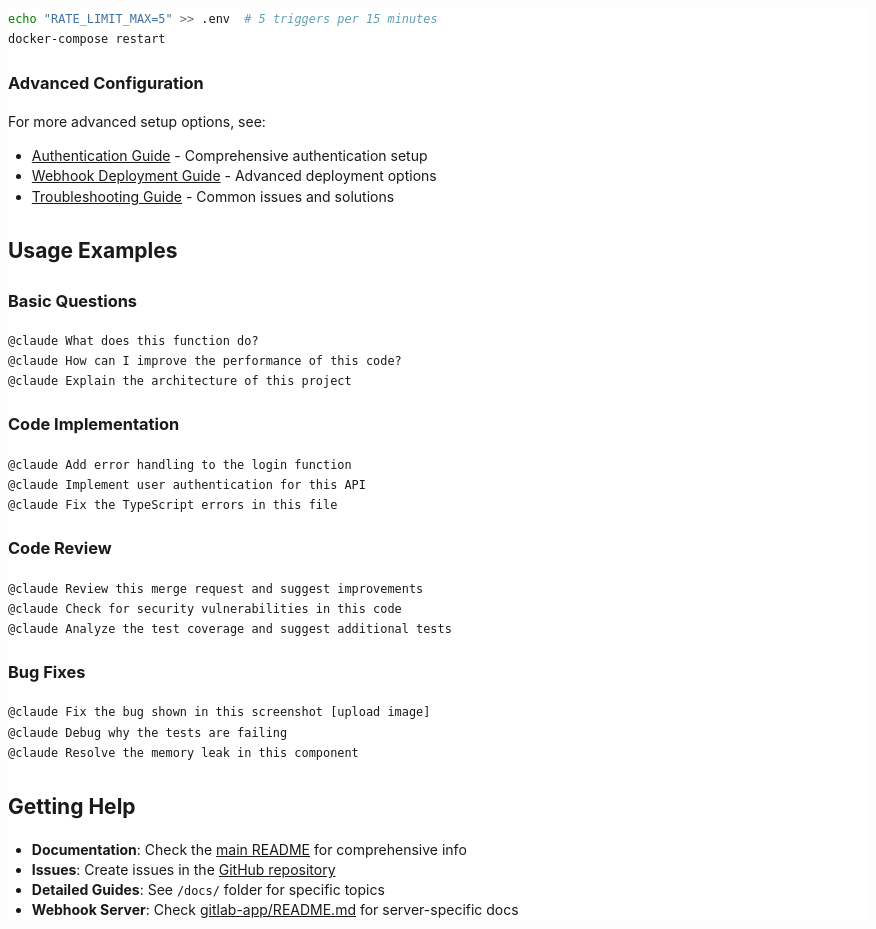    ```bash
   echo "RATE_LIMIT_MAX=5" >> .env  # 5 triggers per 15 minutes
   docker-compose restart
   ```

### Advanced Configuration

For more advanced setup options, see:

- [Authentication Guide](AUTHENTICATION_GUIDE.md) - Comprehensive authentication setup
- [Webhook Deployment Guide](WEBHOOK_DEPLOYMENT.md) - Advanced deployment options
- [Troubleshooting Guide](TROUBLESHOOTING.md) - Common issues and solutions

## Usage Examples

### Basic Questions

```
@claude What does this function do?
@claude How can I improve the performance of this code?
@claude Explain the architecture of this project
```

### Code Implementation

```
@claude Add error handling to the login function
@claude Implement user authentication for this API
@claude Fix the TypeScript errors in this file
```

### Code Review

```
@claude Review this merge request and suggest improvements
@claude Check for security vulnerabilities in this code
@claude Analyze the test coverage and suggest additional tests
```

### Bug Fixes

```
@claude Fix the bug shown in this screenshot [upload image]
@claude Debug why the tests are failing
@claude Resolve the memory leak in this component
```

## Getting Help

- **Documentation**: Check the [main README](../README.md) for comprehensive info
- **Issues**: Create issues in the [GitHub repository](https://github.com/hyperremix/claude-code-for-gitlab)
- **Detailed Guides**: See `/docs/` folder for specific topics
- **Webhook Server**: Check [gitlab-app/README.md](../gitlab-app/README.md) for server-specific docs
